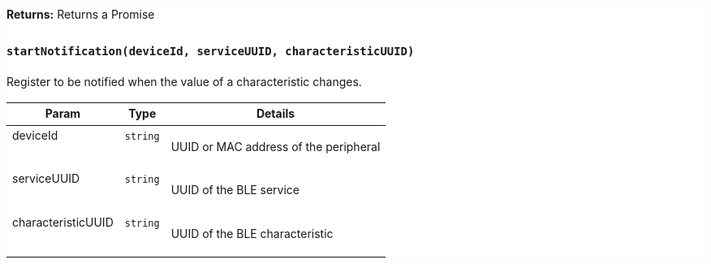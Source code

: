 <div class="return-value" markdown="1">
  <i class="icon ion-arrow-return-left"></i>
  <b>Returns:</b>  Returns a Promise

</div><h3><a class="anchor" name="startNotification" href="#startNotification"></a><code>startNotification(deviceId,&nbsp;serviceUUID,&nbsp;characteristicUUID)</code></h3>




Register to be notified when the value of a characteristic changes.

<table class="table param-table" style="margin:0;">
  <thead>
  <tr>
    <th>Param</th>
    <th>Type</th>
    <th>Details</th>
  </tr>
  </thead>
  <tbody>
  <tr>
    <td>
      deviceId</td>
    <td>
      <code>string</code>
    </td>
    <td>
      <p>UUID or MAC address of the peripheral</p>
</td>
  </tr>
  
  <tr>
    <td>
      serviceUUID</td>
    <td>
      <code>string</code>
    </td>
    <td>
      <p>UUID of the BLE service</p>
</td>
  </tr>
  
  <tr>
    <td>
      characteristicUUID</td>
    <td>
      <code>string</code>
    </td>
    <td>
      <p>UUID of the BLE characteristic</p>
</td>
  </tr>
  </tbody>
</table>
